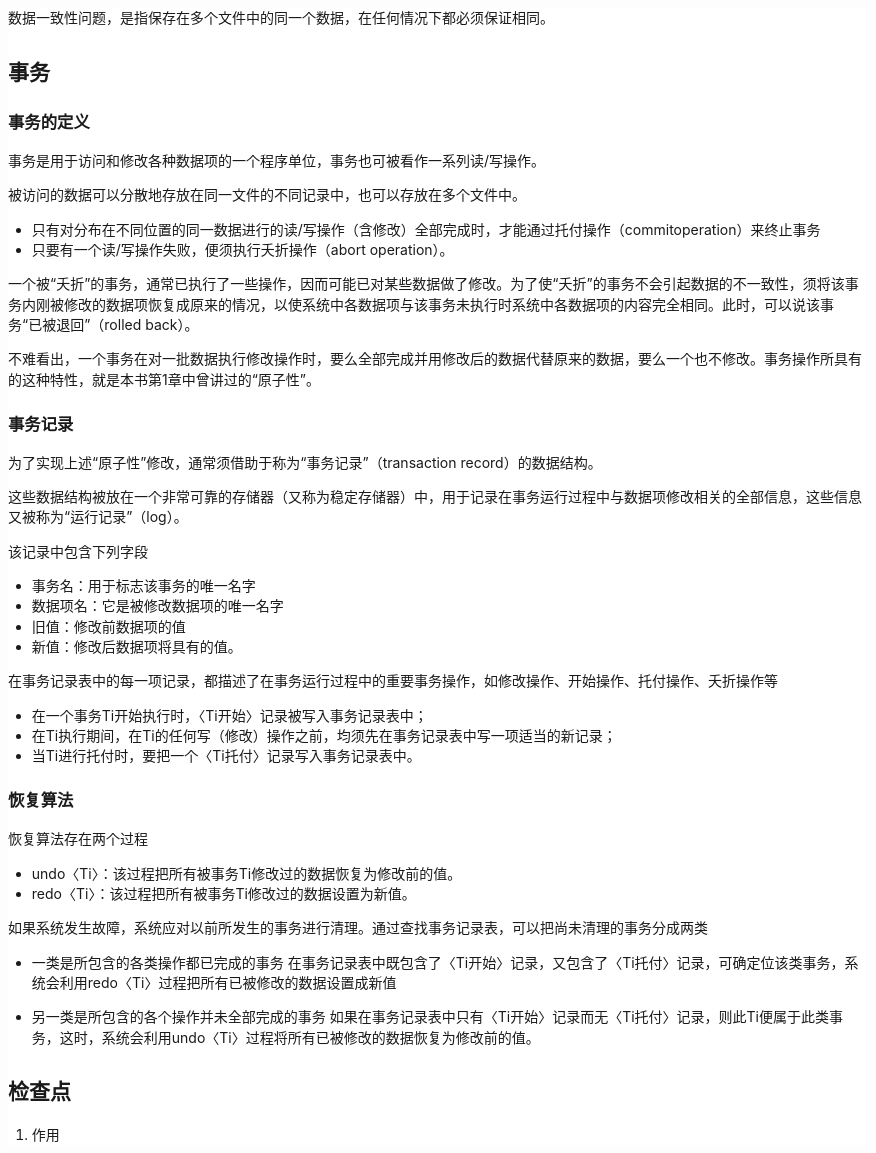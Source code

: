 
数据一致性问题，是指保存在多个文件中的同一个数据，在任何情况下都必须保证相同。


## 事务

### 事务的定义

事务是用于访问和修改各种数据项的一个程序单位，事务也可被看作一系列读/写操作。

被访问的数据可以分散地存放在同一文件的不同记录中，也可以存放在多个文件中。

- 只有对分布在不同位置的同一数据进行的读/写操作（含修改）全部完成时，才能通过托付操作（commitoperation）来终止事务
- 只要有一个读/写操作失败，便须执行夭折操作（abort operation）。

一个被“夭折”的事务，通常已执行了一些操作，因而可能已对某些数据做了修改。为了使“夭折”的事务不会引起数据的不一致性，须将该事务内刚被修改的数据项恢复成原来的情况，以使系统中各数据项与该事务未执行时系统中各数据项的内容完全相同。此时，可以说该事务“已被退回”（rolled back）。

不难看出，一个事务在对一批数据执行修改操作时，要么全部完成并用修改后的数据代替原来的数据，要么一个也不修改。事务操作所具有的这种特性，就是本书第1章中曾讲过的“原子性”。



### 事务记录

为了实现上述“原子性”修改，通常须借助于称为“事务记录”（transaction record）的数据结构。

这些数据结构被放在一个非常可靠的存储器（又称为稳定存储器）中，用于记录在事务运行过程中与数据项修改相关的全部信息，这些信息又被称为“运行记录”（log）。

该记录中包含下列字段
- 事务名：用于标志该事务的唯一名字
- 数据项名：它是被修改数据项的唯一名字
- 旧值：修改前数据项的值
- 新值：修改后数据项将具有的值。

在事务记录表中的每一项记录，都描述了在事务运行过程中的重要事务操作，如修改操作、开始操作、托付操作、夭折操作等
- 在一个事务Ti开始执行时，〈Ti开始〉记录被写入事务记录表中；
- 在Ti执行期间，在Ti的任何写（修改）操作之前，均须先在事务记录表中写一项适当的新记录；
- 当Ti进行托付时，要把一个〈Ti托付〉记录写入事务记录表中。


### 恢复算法

恢复算法存在两个过程
- undo〈Ti〉：该过程把所有被事务Ti修改过的数据恢复为修改前的值。
- redo〈Ti〉：该过程把所有被事务Ti修改过的数据设置为新值。

如果系统发生故障，系统应对以前所发生的事务进行清理。通过查找事务记录表，可以把尚未清理的事务分成两类
- 一类是所包含的各类操作都已完成的事务
    在事务记录表中既包含了〈Ti开始〉记录，又包含了〈Ti托付〉记录，可确定位该类事务，系统会利用redo〈Ti〉过程把所有已被修改的数据设置成新值

- 另一类是所包含的各个操作并未全部完成的事务
    如果在事务记录表中只有〈Ti开始〉记录而无〈Ti托付〉记录，则此Ti便属于此类事务，这时，系统会利用undo〈Ti〉过程将所有已被修改的数据恢复为修改前的值。


## 检查点

1. 作用
